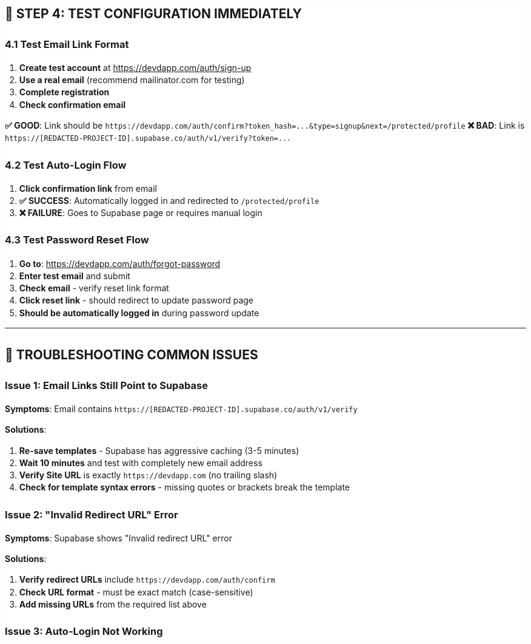 
## 🚀 STEP 4: TEST CONFIGURATION IMMEDIATELY

### 4.1 Test Email Link Format

1. **Create test account** at https://devdapp.com/auth/sign-up
2. **Use a real email** (recommend mailinator.com for testing)
3. **Complete registration**
4. **Check confirmation email**

**✅ GOOD**: Link should be `https://devdapp.com/auth/confirm?token_hash=...&type=signup&next=/protected/profile`
**❌ BAD**: Link is `https://[REDACTED-PROJECT-ID].supabase.co/auth/v1/verify?token=...`

### 4.2 Test Auto-Login Flow

1. **Click confirmation link** from email
2. **✅ SUCCESS**: Automatically logged in and redirected to `/protected/profile`
3. **❌ FAILURE**: Goes to Supabase page or requires manual login

### 4.3 Test Password Reset Flow

1. **Go to**: https://devdapp.com/auth/forgot-password
2. **Enter test email** and submit
3. **Check email** - verify reset link format
4. **Click reset link** - should redirect to update password page
5. **Should be automatically logged in** during password update

---

## 🚨 TROUBLESHOOTING COMMON ISSUES

### Issue 1: Email Links Still Point to Supabase

**Symptoms**: Email contains `https://[REDACTED-PROJECT-ID].supabase.co/auth/v1/verify`

**Solutions**:
1. **Re-save templates** - Supabase has aggressive caching (3-5 minutes)
2. **Wait 10 minutes** and test with completely new email address
3. **Verify Site URL** is exactly `https://devdapp.com` (no trailing slash)
4. **Check for template syntax errors** - missing quotes or brackets break the template

### Issue 2: "Invalid Redirect URL" Error

**Symptoms**: Supabase shows "Invalid redirect URL" error

**Solutions**:
1. **Verify redirect URLs** include `https://devdapp.com/auth/confirm`
2. **Check URL format** - must be exact match (case-sensitive)
3. **Add missing URLs** from the required list above

### Issue 3: Auto-Login Not Working

